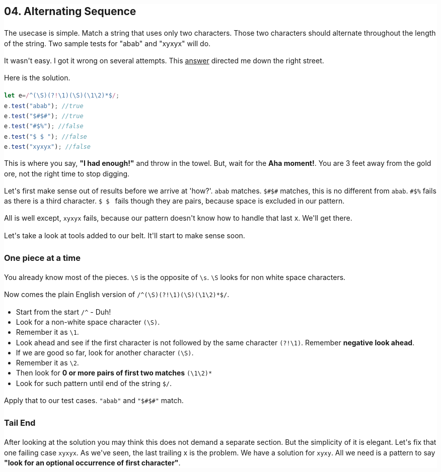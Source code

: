 ## 04. Alternating Sequence

The usecase is simple. Match a string that uses only two characters. Those two characters should alternate throughout the length of the string. Two sample tests for "abab" and "xyxyx" will do.

It wasn't easy. I got it wrong on several attempts. This [answer][ALTERNATING-ANSWER] directed me down the right street.

Here is the solution.

```js
let e=/^(\S)(?!\1)(\S)(\1\2)*$/;
e.test("abab"); //true
e.test("$#$#"); //true
e.test("#$%"); //false
e.test("$ $ "); //false
e.test("xyxyx"); //false
```

This is where you say, **"I had enough!"** and throw in the towel. But, wait for the **Aha moment!**. You are 3 feet away from the gold ore, not the right time to stop digging.

Let's first make sense out of results before we arrive at 'how?'. `abab` matches. `$#$#` matches, this is no different from `abab`. `#$%` fails as there is a third character. `$ $ ` fails though they are pairs, because space is excluded in our pattern.

All is well except, `xyxyx` fails, because our pattern doesn't know how to handle that last x. We'll get there.

Let's take a look at tools added to our belt. It'll start to make sense soon.

### One piece at a time
You already know most of the pieces. `\S` is the opposite of `\s`. `\S` looks for non white space characters.

Now comes the plain English version of `/^(\S)(?!\1)(\S)(\1\2)*$/`. 

* Start from the start `/^` - Duh!
* Look for a non-white space character `(\S)`.
* Remember it as `\1`.
* Look ahead and see if the first character is not followed by the same character `(?!\1)`. Remember **negative look ahead**.
* If we are good so far, look for another character `(\S)`.
* Remember it as `\2`.
* Then look for **0 or more pairs of first two matches** `(\1\2)*`
* Look for such pattern until end of the string `$/`.

Apply that to our test cases. `"abab"` and `"$#$#"` match. 

### Tail End

After looking at the solution you may think this does not demand a separate section. But the simplicity of it is elegant. Let's fix that one failing case `xyxyx`. As we've seen, the last trailing x is the problem. We have a solution for `xyxy`. All we need is a pattern to say **"look for an optional occurrence of first character"**. 


[REGEXP-MDN]: https://developer.mozilla.org/en-US/docs/Web/JavaScript/Guide/Regular_Expressions
[ALTERNATING-ANSWER]: https://stackoverflow.com/questions/45504400/regex-match-pattern-of-alternating-characters
[REGEXP-SYMBOL]: https://stackoverflow.com/questions/8359566/regex-to-match-symbols